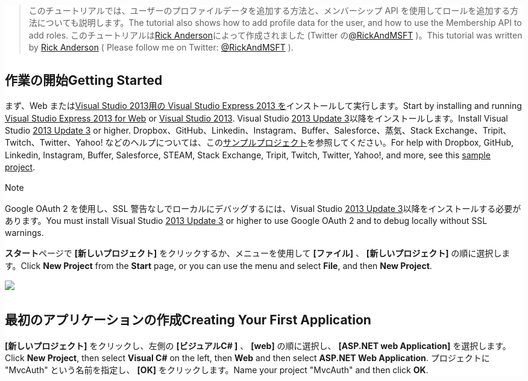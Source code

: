 > <span data-ttu-id="4e1e9-110">このチュートリアルでは、ユーザーのプロファイルデータを追加する方法と、メンバーシップ API を使用してロールを追加する方法についても説明します。</span><span class="sxs-lookup"><span data-stu-id="4e1e9-110">The tutorial also shows how to add profile data for the user, and how to use the Membership API to add roles.</span></span> <span data-ttu-id="4e1e9-111">このチュートリアルは[Rick Anderson](https://blogs.msdn.com/rickAndy)によって作成されました (Twitter の[@RickAndMSFT](https://twitter.com/RickAndMSFT) )。</span><span class="sxs-lookup"><span data-stu-id="4e1e9-111">This tutorial was written by [Rick Anderson](https://blogs.msdn.com/rickAndy) ( Please follow me on Twitter: [@RickAndMSFT](https://twitter.com/RickAndMSFT) ).</span></span>

<a id="start"></a>
## <a name="getting-started"></a><span data-ttu-id="4e1e9-112">作業の開始</span><span class="sxs-lookup"><span data-stu-id="4e1e9-112">Getting Started</span></span>

<span data-ttu-id="4e1e9-113">まず、Web または[Visual Studio 2013](https://go.microsoft.com/fwlink/?LinkId=306566)[用の Visual Studio Express 2013 を](https://go.microsoft.com/fwlink/?LinkId=299058)インストールして実行します。</span><span class="sxs-lookup"><span data-stu-id="4e1e9-113">Start by installing and running [Visual Studio Express 2013 for Web](https://go.microsoft.com/fwlink/?LinkId=299058) or [Visual Studio 2013](https://go.microsoft.com/fwlink/?LinkId=306566).</span></span> <span data-ttu-id="4e1e9-114">Visual Studio [2013 Update 3](https://go.microsoft.com/fwlink/?LinkId=390521)以降をインストールします。</span><span class="sxs-lookup"><span data-stu-id="4e1e9-114">Install Visual Studio [2013 Update 3](https://go.microsoft.com/fwlink/?LinkId=390521) or higher.</span></span> <span data-ttu-id="4e1e9-115">Dropbox、GitHub、Linkedin、Instagram、Buffer、Salesforce、蒸気、Stack Exchange、Tripit、Twitch、Twitter、Yahoo! などのヘルプについては、この[サンプルプロジェクト](https://github.com/matthewdunsdon/oauthforaspnet)を参照してください。</span><span class="sxs-lookup"><span data-stu-id="4e1e9-115">For help with Dropbox, GitHub, Linkedin, Instagram, Buffer, Salesforce, STEAM, Stack Exchange, Tripit, Twitch, Twitter, Yahoo!, and more, see this [sample project](https://github.com/matthewdunsdon/oauthforaspnet).</span></span>

> [!NOTE]
> <span data-ttu-id="4e1e9-116">Google OAuth 2 を使用し、SSL 警告なしでローカルにデバッグするには、Visual Studio [2013 Update 3](https://go.microsoft.com/fwlink/?LinkId=390521)以降をインストールする必要があります。</span><span class="sxs-lookup"><span data-stu-id="4e1e9-116">You must install Visual Studio [2013 Update 3](https://go.microsoft.com/fwlink/?LinkId=390521) or higher to use Google OAuth 2 and to debug locally without SSL warnings.</span></span>

<span data-ttu-id="4e1e9-117">**スタート**ページで **[新しいプロジェクト]** をクリックするか、メニューを使用して **[ファイル]** 、 **[新しいプロジェクト]** の順に選択します。</span><span class="sxs-lookup"><span data-stu-id="4e1e9-117">Click **New Project** from the **Start** page, or you can use the menu and select **File**, and then **New Project**.</span></span>

![](create-an-aspnet-mvc-5-app-with-facebook-and-google-oauth2-and-openid-sign-on/_static/image1.png)  

<a id="1st"></a>
## <a name="creating-your-first-application"></a><span data-ttu-id="4e1e9-118">最初のアプリケーションの作成</span><span class="sxs-lookup"><span data-stu-id="4e1e9-118">Creating Your First Application</span></span>

<span data-ttu-id="4e1e9-119">**[新しいプロジェクト]** をクリックし、左側の **[ビジュアルC# ]** 、 **[web]** の順に選択し、 **[ASP.NET web Application]** を選択します。</span><span class="sxs-lookup"><span data-stu-id="4e1e9-119">Click **New Project**, then select **Visual C#** on the left, then **Web** and then select **ASP.NET Web Application**.</span></span> <span data-ttu-id="4e1e9-120">プロジェクトに "MvcAuth" という名前を指定し、 **[OK]** をクリックします。</span><span class="sxs-lookup"><span data-stu-id="4e1e9-120">Name your project "MvcAuth" and then click **OK**.</span></span>
